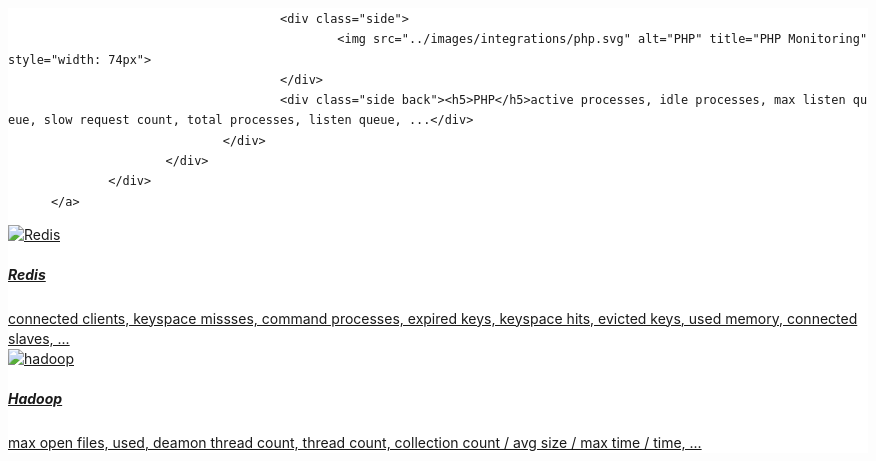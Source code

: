                                           <div class="side">
                                                  <img src="../images/integrations/php.svg" alt="PHP" title="PHP Monitoring" style="width: 74px">
                                          </div>
                                          <div class="side back"><h5>PHP</h5>active processes, idle processes, max listen queue, slow request count, total processes, listen queue, ...</div>
                                  </div>
                          </div>
                  </div>
          </a>
  </div>
  <div class="mdl-cell mdl-cell--3-col">
          <a href="../integration/redis/">
                  <div class="demo-card-event mdl-card mdl-shadow--2dp">
                          <div class="flip-card-container">
                                  <div class="flip-card">
                                          <div class="side">
                                                  <img src="../images/integrations/redis.svg" alt="Redis" title="Redis Monitoring" style="width: 64px;">
                                          </div>
                                          <div class="side back">
                                                  <h5>Redis</h5>connected clients, keyspace missses, command processes, expired keys, keyspace hits, evicted keys, used memory, connected slaves, ...
                                          </div>
                                  </div>
                          </div>
                  </div>
          </a>
  </div>
  <div class="mdl-cell mdl-cell--3-col">
          <a href="../integration/hadoop/">
                  <div class="demo-card-event mdl-card mdl-shadow--2dp">
                          <div class="flip-card-container">
                                  <div class="flip-card">
                                          <div class="side">
                                                  <img src="../images/integrations/hadoop.svg" alt="hadoop" title="Hadoop Monitoring" style="width: 74px;">
                                          </div>
                                          <div class="side back"><h5>Hadoop</h5>max open files, used, deamon thread count, thread count, collection count / avg size / max time / time, ...</div>
                                  </div>
                          </div>
                  </div>
          </a>
  </div>
          <div class="mdl-cell mdl-cell--3-col">
          <a href="../integration/postgresql/">
                  <div class="demo-card-event mdl-card mdl-shadow--2dp">
                          <div class="flip-card-container">
                                  <div class="flip-card">
                                          <div class="side">